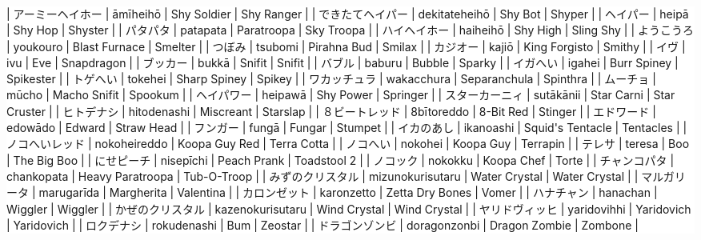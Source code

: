 | アーミーヘイホー | āmīheihō         | Shy Soldier       | Shy Ranger               |
| できたてヘイパー | dekitateheihō    | Shy Bot           | Shyper                   |
| ヘイパー         | heipā            | Shy Hop           | Shyster                  |
| パタパタ         | patapata         | Paratroopa        | Sky Troopa               |
| ハイヘイホー     | haiheihō         | Shy High          | Sling Shy                |
| ようこうろ       | youkouro         | Blast Furnace     | Smelter                  |
| つぼみ           | tsubomi          | Pirahna Bud       | Smilax                   |
| カジオー         | kajiō            | King Forgisto     | Smithy                   |
| イヴ             | ivu              | Eve               | Snapdragon               |
| ブッカー         | bukkā            | Snifit            | Snifit                   |
| バブル           | baburu           | Bubble            | Sparky                   |
| イガへい         | igahei           | Burr Spiney       | Spikester                |
| トゲへい         | tokehei          | Sharp Spiney      | Spikey                   |
| ワカッチュラ     | wakacchura       | Separanchula      | Spinthra                 |
| ムーチョ         | mūcho            | Macho Snifit      | Spookum                  |
| ヘイパワー       | heipawā          | Shy Power         | Springer                 |
| スターカーニィ   | sutākānii        | Star Carni        | Star Cruster             |
| ヒトデナシ       | hitodenashi      | Miscreant         | Starslap                 |
| ８ビートレッド   | 8bītoreddo       | 8-Bit Red         | Stinger                  |
| エドワード       | edowādo          | Edward            | Straw Head               |
| フンガー         | fungā            | Fungar            | Stumpet                  |
| イカのあし       | ikanoashi        | Squid's Tentacle  | Tentacles                |
| ノコへいレッド   | nokoheireddo     | Koopa Guy Red     | Terra Cotta              |
| ノコへい         | nokohei          | Koopa Guy         | Terrapin                 |
| テレサ           | teresa           | Boo               | The Big Boo              |
| にせピーチ       | nisepīchi        | Peach Prank       | Toadstool 2              |
| ノコック         | nokokku          | Koopa Chef        | Torte                    |
| チャンコパタ     | chankopata       | Heavy Paratroopa  | Tub-O-Troop              |
| みずのクリスタル | mizunokurisutaru | Water Crystal     | Water Crystal            |
| マルガリータ     | marugarīda       | Margherita        | Valentina                |
| カロンゼット     | karonzetto       | Zetta Dry Bones   | Vomer                    |
| ハナチャン       | hanachan         | Wiggler           | Wiggler                  |
| かぜのクリスタル | kazenokurisutaru | Wind Crystal      | Wind Crystal             |
| ヤリドヴィッヒ   | yaridovihhi      | Yaridovich        | Yaridovich               |
| ロクデナシ       | rokudenashi      | Bum               | Zeostar                  |
| ドラゴンゾンビ   | doragonzonbi     | Dragon Zombie     | Zombone                  |
